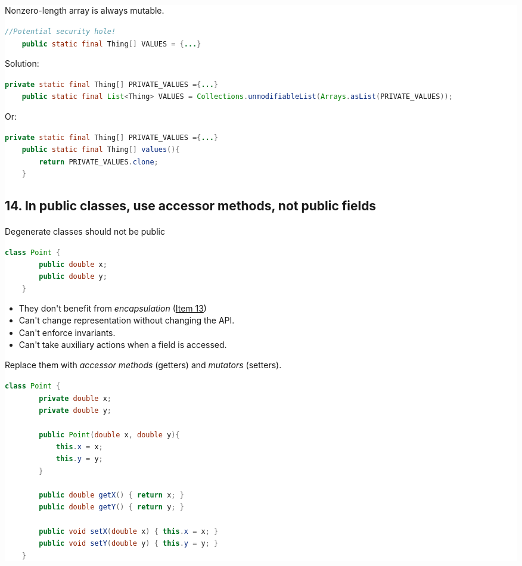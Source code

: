 
Nonzero-length array is always mutable.


```java
//Potential security hole!
	public static final Thing[] VALUES = {...}
```


Solution:


```java
private static final Thing[] PRIVATE_VALUES ={...}
	public static final List<Thing> VALUES = Collections.unmodifiableList(Arrays.asList(PRIVATE_VALUES));
```


Or:


```java
private static final Thing[] PRIVATE_VALUES ={...}
	public static final Thing[] values(){
		return PRIVATE_VALUES.clone;
	}
```


## 14. In public classes, use accessor methods, not public fields


Degenerate classes should not be public


```java
class Point {
		public double x;
		public double y;
	}
```

- They don't benefit from _encapsulation_ ([Item 13](https://www.notion.so/shvmsnju/Java-Best-Practices-6b981c27784b4ceb939d39fb2c50e0e5#13-minimize-the-accessibility-of-classes-and-members))
- Can't change representation without changing the API.
- Can't enforce invariants.
- Can't take auxiliary actions when a field is accessed.

Replace them with _accessor methods_ (getters) and _mutators_ (setters).


```java
class Point {
		private double x;
		private double y;

		public Point(double x, double y){
			this.x = x;
			this.y = y;
		}

		public double getX() { return x; }
		public double getY() { return y; }

		public void setX(double x) { this.x = x; }
		public void setY(double y) { this.y = y; }
	}
```
